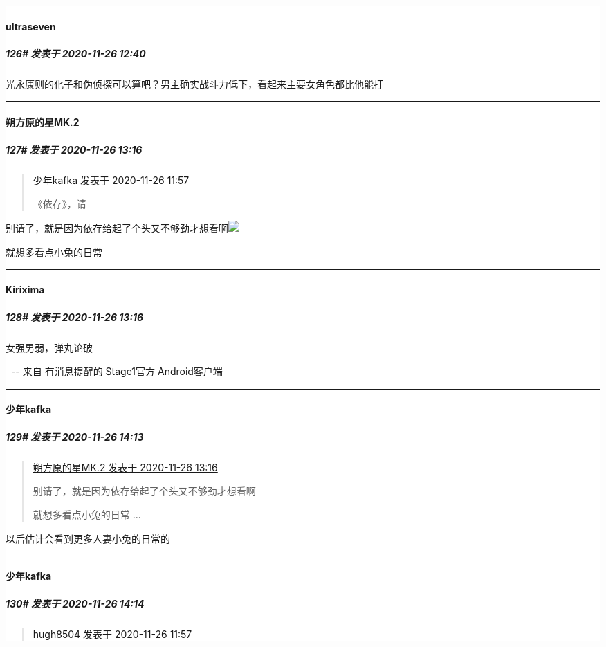 -----

####  ultraseven  
##### 126#       发表于 2020-11-26 12:40


光永康则的化子和伪侦探可以算吧？男主确实战斗力低下，看起来主要女角色都比他能打


-----

####  朔方原的星MK.2  
##### 127#       发表于 2020-11-26 13:16


<blockquote><a href="httphttps://bbs.saraba1st.com/2b/forum.php?mod=redirect&amp;goto=findpost&amp;pid=49524199&amp;ptid=1974170" target="_blank">少年kafka 发表于 2020-11-26 11:57</a>

《依存》，请</blockquote>
别请了，就是因为依存给起了个头又不够劲才想看啊<img src="https://static.saraba1st.com/image/smiley/face2017/018.png" referrerpolicy="no-referrer">

就想多看点小兔的日常


-----

####  Kirixima  
##### 128#       发表于 2020-11-26 13:16


女强男弱，弹丸论破

[  -- 来自 有消息提醒的 Stage1官方 Android客户端](https://www.coolapk.com/apk/140634)


-----

####  少年kafka  
##### 129#       发表于 2020-11-26 14:13


<blockquote><a href="httphttps://bbs.saraba1st.com/2b/forum.php?mod=redirect&amp;goto=findpost&amp;pid=49524929&amp;ptid=1974170" target="_blank">朔方原的星MK.2 发表于 2020-11-26 13:16</a>

别请了，就是因为依存给起了个头又不够劲才想看啊

就想多看点小兔的日常 ...</blockquote>
以后估计会看到更多人妻小兔的日常的


-----

####  少年kafka  
##### 130#       发表于 2020-11-26 14:14


<blockquote><a href="httphttps://bbs.saraba1st.com/2b/forum.php?mod=redirect&amp;goto=findpost&amp;pid=49524201&amp;ptid=1974170" target="_blank">hugh8504 发表于 2020-11-26 11:57</a>
